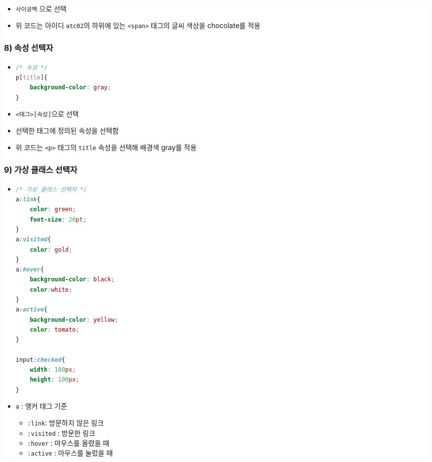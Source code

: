 * `사이공백` 으로 선택

* 위 코드는 아이디 `atc02`의 하위에 있는 `<span>` 태그의 글씨 색상을 chocolate를 적용



### 8) 속성 선택자

* ```css
  /* 속성 */
  p[title]{
      background-color: gray;
  }
  ```

* `<태그>[속성]`으로 선택

* 선택한 태그에 정의된 속성을 선택함

* 위 코드는 `<p>` 태그의 `title` 속성을 선택해 배경색 gray를 적용



### 9) 가상 클래스 선택자

* ```css
  /* 가상 클래스 선택자 */
  a:link{
      color: green;
      font-size: 20pt;
  }
  a:visited{
      color: gold;
  }
  a:hover{
      background-color: black;
      color:white;
  }
  a:active{
      background-color: yellow;
      color: tomato;
  }
  
  input:checked{
      width: 100px;
      height: 100px;
  }
  ```

* `a` : 앵커 태그 기준

  * `:link`: 방문하지 않은 링크
  * `:visited` : 방문한 링크
  * `:hover` : 마우스를 올렸을 때
  * `:active` : 마우스를 눌렀을 때
